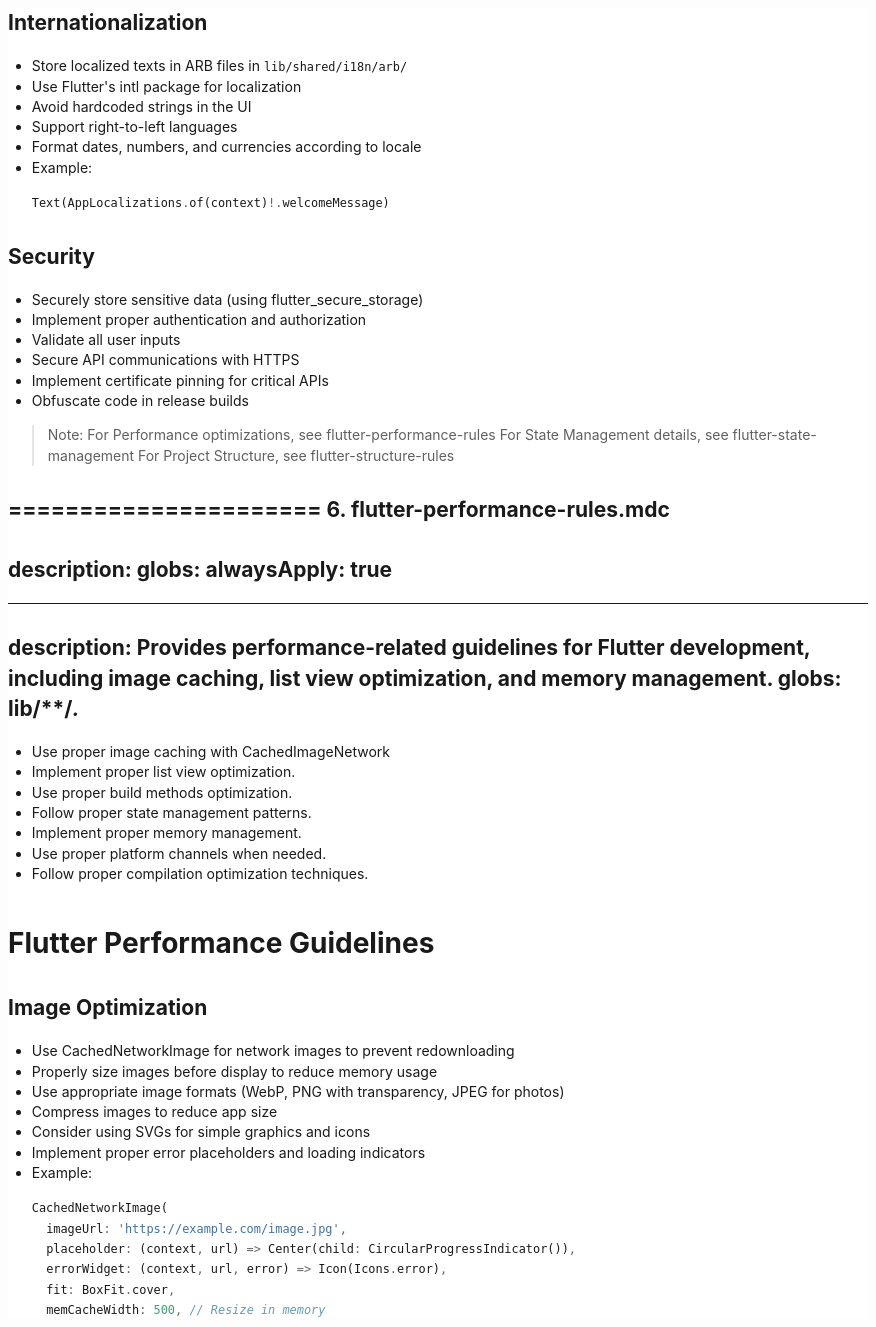 ## Internationalization
- Store localized texts in ARB files in `lib/shared/i18n/arb/`
- Use Flutter's intl package for localization
- Avoid hardcoded strings in the UI
- Support right-to-left languages
- Format dates, numbers, and currencies according to locale
- Example:
  ```dart
  Text(AppLocalizations.of(context)!.welcomeMessage)
  ```

## Security
- Securely store sensitive data (using flutter_secure_storage)
- Implement proper authentication and authorization
- Validate all user inputs
- Secure API communications with HTTPS
- Implement certificate pinning for critical APIs
- Obfuscate code in release builds

> Note: For Performance optimizations, see flutter-performance-rules
> For State Management details, see flutter-state-management
> For Project Structure, see flutter-structure-rules


======================
6. flutter-performance-rules.mdc
---
description: 
globs: 
alwaysApply: true
---
---
description: Provides performance-related guidelines for Flutter development, including image caching, list view optimization, and memory management.
globs: lib/**/*.*
---
- Use proper image caching with CachedImageNetwork
- Implement proper list view optimization.
- Use proper build methods optimization.
- Follow proper state management patterns.
- Implement proper memory management.
- Use proper platform channels when needed.
- Follow proper compilation optimization techniques.

# Flutter Performance Guidelines

## Image Optimization
- Use CachedNetworkImage for network images to prevent redownloading
- Properly size images before display to reduce memory usage
- Use appropriate image formats (WebP, PNG with transparency, JPEG for photos)
- Compress images to reduce app size
- Consider using SVGs for simple graphics and icons
- Implement proper error placeholders and loading indicators
- Example:
  ```dart
  CachedNetworkImage(
    imageUrl: 'https://example.com/image.jpg',
    placeholder: (context, url) => Center(child: CircularProgressIndicator()),
    errorWidget: (context, url, error) => Icon(Icons.error),
    fit: BoxFit.cover,
    memCacheWidth: 500, // Resize in memory
  ```